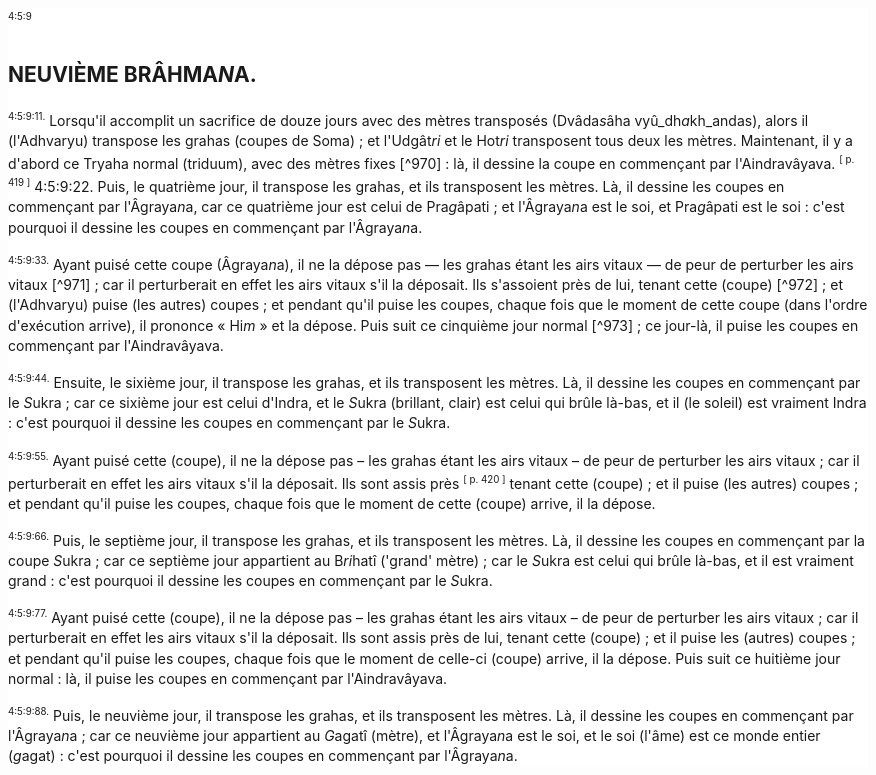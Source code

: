 
<span id="v4_5_9"><sup><small>4:5:9</small></sup></span>

## NEUVIÈME BRÂHMA<i>N</i>A.

<span id="v4_5_9_11"><sup><small>4:5:9:11.</small></sup></span> Lorsqu'il accomplit un sacrifice de douze jours avec des mètres transposés (Dvâda<i>s</i>âha vyû_dh<i>a</i>kh_andas), alors il (l'Adhvaryu) transpose les grahas (coupes de Soma) ; et l'Udgât<i>ri</i> et le Hot<i>ri</i> transposent tous deux les mètres. Maintenant, il y a d'abord ce Tryaha normal (triduum), avec des mètres fixes [^970] : là, il dessine la coupe en commençant par l'Aindravâyava. <span id="p419"><sup><small>[ p. 419 ]</small></sup></span> 4:5:9:22\. Puis, le quatrième jour, il transpose les grahas, et ils transposent les mètres. Là, il dessine les coupes en commençant par l'Âgraya<i>n</i>a, car ce quatrième jour est celui de Pra<i>g</i>âpati ; et l'Âgraya<i>n</i>a est le soi, et Pra<i>g</i>âpati est le soi : c'est pourquoi il dessine les coupes en commençant par l'Âgraya<i>n</i>a.

<span id="v4_5_9_33"><sup><small>4:5:9:33.</small></sup></span> Ayant puisé cette coupe (Âgraya<i>n</i>a), il ne la dépose pas — les grahas étant les airs vitaux — de peur de perturber les airs vitaux [^971] ; car il perturberait en effet les airs vitaux s'il la déposait. Ils s'assoient près de lui, tenant cette (coupe) [^972] ; et (l'Adhvaryu) puise (les autres) coupes ; et pendant qu'il puise les coupes, chaque fois que le moment de cette coupe (dans l'ordre d'exécution arrive), il prononce « Hi<i>m</i> » et la dépose. Puis suit ce cinquième jour normal [^973] ; ce jour-là, il puise les coupes en commençant par l'Aindravâyava.

<span id="v4_5_9_44"><sup><small>4:5:9:44.</small></sup></span> Ensuite, le sixième jour, il transpose les grahas, et ils transposent les mètres. Là, il dessine les coupes en commençant par le <i>S</i>ukra ; car ce sixième jour est celui d'Indra, et le <i>S</i>ukra (brillant, clair) est celui qui brûle là-bas, et il (le soleil) est vraiment Indra : c'est pourquoi il dessine les coupes en commençant par le <i>S</i>ukra.

<span id="v4_5_9_55"><sup><small>4:5:9:55.</small></sup></span> Ayant puisé cette (coupe), il ne la dépose pas – les grahas étant les airs vitaux – de peur de perturber les airs vitaux ; car il perturberait en effet les airs vitaux s'il la déposait. Ils sont assis près <span id="p420"><sup><small>[ p. 420 ]</small></sup></span> tenant cette (coupe) ; et il puise (les autres) coupes ; et pendant qu'il puise les coupes, chaque fois que le moment de cette (coupe) arrive, il la dépose.

<span id="v4_5_9_66"><sup><small>4:5:9:66.</small></sup></span> Puis, le septième jour, il transpose les grahas, et ils transposent les mètres. Là, il dessine les coupes en commençant par la coupe <i>S</i>ukra ; car ce septième jour appartient au B<i>ri</i>hatî ('grand' mètre) ; car le <i>S</i>ukra est celui qui brûle là-bas, et il est vraiment grand : c'est pourquoi il dessine les coupes en commençant par le <i>S</i>ukra.

<span id="v4_5_9_77"><sup><small>4:5:9:77.</small></sup></span> Ayant puisé cette (coupe), il ne la dépose pas – les grahas étant les airs vitaux – de peur de perturber les airs vitaux ; car il perturberait en effet les airs vitaux s'il la déposait. Ils sont assis près de lui, tenant cette (coupe) ; et il puise les (autres) coupes ; et pendant qu'il puise les coupes, chaque fois que le moment de celle-ci (coupe) arrive, il la dépose. Puis suit ce huitième jour normal : là, il puise les coupes en commençant par l'Aindravâyava.

<span id="v4_5_9_88"><sup><small>4:5:9:88.</small></sup></span> Puis, le neuvième jour, il transpose les grahas, et ils transposent les mètres. Là, il dessine les coupes en commençant par l'Âgraya<i>n</i>a ; car ce neuvième jour appartient au <i>G</i>agatî (mètre), et l'Âgraya<i>n</i>a est le soi, et le soi (l'âme) est ce monde entier (<i>g</i>agat) : c'est pourquoi il dessine les coupes en commençant par l'Âgraya<i>n</i>a.


[^900]: 386:2 Voir [III, 2, 3, 6](../Book_2_3_2#v3_2_3_6).
[^901]: 386:3 Voir [p. 48](../Book_2_3_2#p48), note [1](../Book_2_3_2#fn125).
[^902]: 387:1 La signification de ce terme technique semble être « être lié (ou immolé) après » le sacrifice.
[^903]: 387:2 Ou, de lui, le sacrificateur.
[^904]: 387:3 C'est-à-dire le sacrifice de son propre être.
[^905]: 387:4 Le même passage apparaît en I, 7, 4, 4, où j'ai ajouté par erreur « samabhavat ». Il s'agit d'une construction incohérente et brisée. L'explication, mentionnée dans ces deux passages, pourrait être Ait. Br. III, 34, bien que dans ce cas on aurait pu s'attendre à une adhésion plus étroite à l'ordre de production proposé ; p. 388, voir partie I, p. 210, note 1. Concernant l'Âgnimâruta <i>s</i>astra, voir ci-dessus, [p. 369](../Book_2_4_4#p369) note .
[^906]: 388:1 ? Ou, les autres, les animaux (tad any anye pa<i>s</i>ava<i>h</i>). Cp. l'idiome français, 'Les femmes et nous autres hommes'. Le texte Kâ<i>n</i>va se lit, tad anu pa<i>s</i>ava<i>h</i>.
[^907]: 388:2 Le Kânva lit : Et quand ils (les charbons) devinrent poussière de cendres, l'âne en fut produit : c'est pourquoi ils appellent « ânes » le lieu où repose la poussière des cendres.
[^908]: 388:3 Kâty. X, 9,15 autorise, au lieu de l'offrande animale, une oblation de lait caillé (payasyâ ou âmikshâ). Voir aussi II, 4, 2, 1 4.
[^909]: 388:4 ? Ils ont appliqué leur esprit, ou, ils ont saisi (amarîm<i>ri</i><i>s</i>anta): 'Tad u vi<i>s</i>ve devâ marim<i>ri</i><i>s</i>â<i>m</i> <i>k</i>akrire tato dvitîyâ vai<i>s</i>vadevî samabhavat.' Texte Kâ<i>n</i>va. Peut-être le verbe a-t-il ici le même sens que 'dhû' dans le passage de l'Ait. Br. fait référence à, tad (reto) maruto 'dhunvan.
[^910]: 389:1 L'immolation des trois vaches anubandhyâ est prescrite à la fin du Gavâmayana (voir note sur [IV, 5, 4, 14](../Book_2_4_5#v4_5_4_14)), et à d'autres Sattras (session sacrificielle) durant au moins un an, et dotées de frais d'au moins mille vaches, sauf le Sattra Sârasvata. Kâty. XIII, 4, 4, 5.
[^911]: 389:2 L'Udavasânîyâ ish<i>t</i>i est accompli, avec certaines modifications, sur le modèle du Paunarâdheyikî ish<i>t</i>i, ou offrande pour le rétablissement du feu sacré ; voir à ce sujet II, 2, 3, 4 ss., et en particulier les notes de la première partie, p. 317 ss. Elle doit être accomplie quelque part au nord du lieu du sacrifice, sur un feu produit par le barattage des aranis ou (paires de) bâtons de barattage, avec lesquels les prêtres ont préalablement « élevé » leurs différents feux. Voir [p. 90](../Book_2_3_4#p90), notes [4](../Book_2_3_4#fn240) et [5](../Book_2_3_4#fn241) ; et la première partie, p. 396, note 1.
[^912]: 390:1 Selon Kâty. X, 9, 20 (tel qu'interprété par le commentateur) cet âhuti (Vaish<i>n</i>avî) peut éventuellement prendre la place de l'Udavasânîyâ ish<i>t</i>i. 'Atho' a évidemment la force de 'ou' ici, comme dans IV, 6, 4, 5. Le texte Kâ<i>n</i>va a atho apy âhutim eva <i>g</i>uhuyât; avec le même sens, cf. I, 1, 3, 3; également 'uto', note à [IV, 5, 2, 13](../Book_2_4_5#v4_5_2_13).
[^913]: 390:2 Pour l'Agnihotra, ou libation de lait du matin et du soir, voir II, 2, 4; 3, 4. L'exécution étant terminée, les constructions temporaires, comme les Sadas, le hangar à charrettes, la caserne de pompiers d'Âgnîdhra, etc., sont incendiées, et le sacrificateur et les prêtres rentrent chez eux.
[^914]: 391:1 L'ordre de ce Brâhma<i>n</i>a et des suivants diffère considérablement dans les deux recensions. Dans la recension Kânva, le Brâhma<i>n</i>a actuel (dont le texte diffère également beaucoup) est précédé de trois autres (V, 6, 1-3), correspondant respectivement aux M. IV, 5, 3 ; IV, 5, 4 et IV, 5, 6.
[^916]: 391:2 Le texte dit simplement, il (à savoir le Samitri ou boucher) l'ayant apaisé, il (l'Adhvaryu) dit, (<i>S</i>.) l'ayant retiré, qu'il (A.) ordonne. . . .
[^917]: 391:3 Le sens de ceci semble être qu'ils ne devraient pas se contenter de supposer qu'il s'agit d'une vache stérile, mais qu'ils devraient vérifier si elle n'est pas – comme le terme l'indique – 'ash<i>t</i>âpadî', ou à huit pattes, c'est-à-dire une vache avec un veau (cf. [par. 12](../Book_2_4_5#v4_5_2_12)), et devraient dans ce cas faire l'expiation. Le texte du Kâ<i>n</i>va dit : Maintenant, lorsqu'ils procèdent ainsi avec cette (offrande animale), ils, pensant qu'il s'agit d'une seule (vache), prononcent les versets âprî (âprî<i>n</i>anti). Il s'avère qu'il y en a deux (te dve bhavata<i>h</i>) ; et il n'est certainement pas juste de rejeter ce sur quoi les versets âprî ont été prononcés. Maintenant que le jus a coulé de tous les membres, l'offrande est faite avec les parties sacrificielles de cet embryon. Et le sacrifice est aussi grand que le havis et le svish<i>t</i>ak<i>ri</i>t : il relie ainsi cet embryon entier à ce sacrifice, p. 391, et ainsi ce qui est superflu (atirikta) devient superflu.
[^918]: 392:1 La comm. sur Kâty. XXV, 10, 7, décrit l'ush<i>n</i>îsha, utilisé à cette occasion, comme un petit tissu ou un foulard.
[^919]: 392:2 Voir [III, 8, 2, 16](../Book_2_3_8#v3_8_2_16) seq.
[^920]: 392:3 Ou, de même qu'un veau de dix mois se déplace avec la coiffe, ainsi il veut dire (que) cela (devrait avoir lieu).
[^921]: 393:1 Ou, au même endroit. Le texte Kânva dit : Après avoir coupé la tête et laissé couler le jus (rasa), il la fait cuire à côté (prative<i>s</i>am) des morceaux (de chair). Et lorsqu'ils procèdent au havis, après avoir fait une sous-couche de ghee, et, en prenant deux fois de ce jus, après en avoir arrosé (les morceaux), il remplit les (places) des deux morceaux.
[^922]: 393:2 ? Lire 'samuhya' pour 'samudya'. Voir [III, 8, 3, 5](../Book_2_3_8#v3_8_3_5) seq.
[^923]: 393:3 Voir [III, 8, 3, 15](../Book_2_3_8#v3_8_3_15) seq.
[^924]: 394:1 Voir [par. 3](../Book_2_4_5#v4_5_2_3).
[^925]: 395:1 Voir [III, 8, 3, 33](../Book_2_3_8#v3_8_3_33).
[^926]: 395:2 Indu, lit. « affaissement », un terme généralement appliqué aux boissons de Soma, une connexion avec laquelle il est sans doute question ici.
[^927]: 395:3 Une comparaison différente est impliquée dans l'original « antar mahimânam âna<i>ñ</i><i>g</i>a ».
[^928]: 395:4 Le texte de Kânva est ici beaucoup plus bref : Il attache ensuite la tête (<i>s</i>ira<i>h</i> pratinahya, ? avec le corps) soit avec un tissu (ush<i>n</i>îsha), soit avec du liber (vakala), et après avoir écarté le feu de cuisson de l'offrande animale, il le pose au-dessus d'eux, avec « En vérité, ô Maruts... », car les gens du commun sont des mangeurs de chair crue, et les Maruts p. 396 sont le peuple : il l'établit ainsi avec les Maruts. Ou (uto) avec un verset au Ciel et à la Terre, « Le grand Ciel et la Terre... .,' car le superflu supplémentaire (atirikta) est que (garbha), au-delà de ces deux, le ciel et la terre, il ne reste absolument rien (ou rien ne les surpasse, atiri<i>k</i>yata) : ainsi il l'établit dans ces deux, le ciel et la terre ; et tout en étant superflu, il en vient à ne plus être superflu (ou redondant).
[^929]: 396:1 'Enam' fait apparemment référence à la fois au sacrificateur et à l'embryon (garbha, masc.).
[^930]: 396:2 Car les gens du commun sont des mangeurs de chair crue (âmâd), et les Maruts sont le peuple. Texte Kânva. Ni un Kshatriya ni un Vai<i>s</i>ya ne peuvent manger les restes d'offrandes, mais seul un Brâhmane est hutâd, Ait. Br. VII, 19.
[^931]: 397:1 On pourrait s'attendre à « deveshu » : ainsi il l'établit avec les dieux ; à moins que ce ne soit entendu comme la décision finale : « il le confie donc aux Maruts. » La formulation est cependant la même que dans les paragraphes précédents.
[^932]: 397:2 L'auteur a maintenant terminé son exposé de la forme la plus simple du sacrifice du Soma, à savoir l'Agnish<i>t</i>oma, dont les libations sont accompagnées de douze chants (stotra) et d'autant de récitations (<i>s</i>astra), et qui (le jour de la publication) requiert une victime pour Agni (voir [IV, 2, 5, 14](../Book_2_4_2#v4_2_5_14)). Il a aussi incidemment ([IV, 4, 2, 18](../Book_2_4_4#v4_4_2_18)) évoqué les traits caractéristiques du sacrifice d'Ukthya, à savoir. sa deuxième victime, un bouc à Indra-Agni, et trois stotras et <i>s</i>astras Uktha supplémentaires ([p. 370](../Book_2_4_4#p370) note [1](../Book_2_4_4#fn856)). Il passe maintenant à la p. 398 pour considérer une autre libation qui, avec ses stotras et <i>s</i>astras qui l'accompagnent, constitue le trait distinctif du sacrifice Sho<i>d</i>a<i>s</i>in, c'est-à-dire celui ayant seize ou un seizième (hymne). Ce sacrifice nécessite également une troisième victime le jour de la presse, à savoir un bélier à Indra. En revanche, en ajoutant le graha Shodasin, avec son chant et sa récitation, à un Agnishtoma ordinaire, on obtient une autre forme de sacrifice du Soma d'une journée (ekâha), à savoir l'Atyagnishtoma, ou Agnishtoma redondant, avec treize stotras et astras. Cette forme de sacrifice est cependant relativement rarement utilisée et a probablement été conçue sur de simples bases théoriques, pour compléter le système sacrificiel. Une forme un peu plus courante est l'Atirâtra, lit. « Ce qui a une nuit en plus », différant du Shodasin en ce que, outre une quatrième victime (un bouc pour Sarasvatî), il comporte en plus une exécution nocturne de libations, avec trois rondes (paryâyas) de quatre stotras et <i>s</i>astras chacun (un pour le Hotri et pour chacun de ses trois assistants), et se terminant à l'aube par un stotra supplémentaire, le stotra sandhi (crépuscule), et l'Asvina <i>s</i>astra et l'offrande. Ce sont les formes de sacrifice du Soma mentionnées dans le présent livre, comme requises pour l'accomplissement des séances sacrificielles (douze jours et plus) dont traite sa partie finale. L'auteur traite d'une autre forme, le sacrifice Vâ<i>g</i>apeya, dans le Kâ<i>n</i><i>d</i>a suivant. Ceux-ci – avec l'Aptoryâma, qui ajoute à l'Atirâtra une autre série de quatre Atirikta, ou stotras surajoutés – constituent, dans la classification officielle ultérieure, les sept formes fondamentales (sa<i>m</i>sthâ) du sacrifice du Soma. Ce terme, signifiant proprement « terminaison, consommation », s'appliquait probablement à l'origine aux rites conclusifs du sacrifice du Soma proprement dit, comme traits distinctifs des différentes formes de sacrifice, mais, par une transition naturelle, il est devenu le terme générique pour les formes complètes de sacrifice.Voir l’explication quelque peu différente du professeur Weber, Ind. Stud. IX, 229.
[^933]: 399:1 ? Ou l'une de ses cuisses. La situation décrite dans ce verset semble être celle du guerrier Indra allongé ou agenouillé sur V<i>ri</i>tra, qu'il a jeté à terre.
[^934]: 399:2 Ou, supplémentaire, en excès ; voir [IV, 4, 3, 4](../Book_2_4_4#v4_4_3_4).
[^935]: 401:1 Voir [IV, 2, 5, 8](../Book_2_4_2#v4_2_5_8). Le verbe, ici et ailleurs traduit par « dire », est upâ-k<i>ri</i>, dont le sens propre semble être « préparer, introduire, faire monter » le chant. Cependant, comme le même verbe est également utilisé pour « faire monter ou amener » le bétail (à l'étable), il peut peut-être avoir un sens similaire en rapport avec les stotra ; les mètres du chant (que l'on appelle souvent le bétail des dieux) étant, pour ainsi dire, « menés » (ou « mis à ») par l'Adhvaryu, pour être « harnachés » ou « attelés » (yu<i>g</i>) par l'Udgât<i>ri</i> ; voir [p. 311](../Book_2_4_2#p311), note [1](../Book_2_4_2#fn748). Au lieu du Prastara, remis à l'Udgâtri à l'occasion des Pavamânas, deux tiges d'herbe sacrificielle sont généralement utilisées avec d'autres chants ; mais certains stotras et sâmans nécessitent d'être « introduits » par des objets spéciaux, comme un éventail, ou les deux bâtons de barattage (pour produire du feu), ou de l'eau mélangée à des plantes avakâ, ou une flèche.
[^936]: 401:2 ? Lisez « tad » pour « tam » ; ou « il l'invoque (l'Udgât<i>ri</i>). »
[^937]: 401:3 Le Sho<i>d</i>a<i>s</i>i-stotra se compose généralement du Gaurivita Sâman (SV II, 302-4) ; mais le Nânada Sâman (ib. II, 790-3) peut être utilisé à la place. Il est exécuté dans le stoma ekavi<i>m</i><i>s</i>a, c'est-à-dire que les trois versets sont chantés en trois tours, de manière à produire, par répétitions, vingt et un versets ; la forme habituelle est aa ab b bc ; ab b bc cc ; aa abc c c. Pour quelques modifications dans le cas présent, voir Haug, Transl. Ait. Br. p. 258 note. Le premier tour doit être exécuté à voix basse, pendant que le soleil se couche ; le second à voix moyenne, lorsque le soleil a disparu, mais pas entièrement la lumière du jour ; et le troisième tour à voix haute, lorsque l'obscurité s'installe. Si, pour une raison ou une autre, le stotra est entièrement exécuté après le coucher du soleil, il est chanté à voix haute pendant toute la durée du chant. Pendant le chant, un cheval (noir, si possible), un bœuf ou un bouc doit se tenir à la porte avant (ou arrière) du sada, face à ce dernier. De plus, une pièce d'or doit circuler parmi les chantres, chacun la tenant pendant son tour de chant, et l'Udgâtri (ou les trois) le faisant pendant le nidhana ou finale.
[^938]: 402:1 Le Sho<i>d</i>a<i>s</i>i-<i>s</i>astra est minutieusement décrit dans l'Ait. Br. IV, 3 seq. Les premiers versets sont dans le mètre Anush<i>t</i>ubh (de seize syllabes), mais sinon aussi le Hot<i>ri</i> doit au moyen de pauses et d'insertions de formules (nivid) faire ressortir son caractère « seize fois » afin de s'accorder avec sa désignation.
[^943]: 402:2 Le Dvâda<i>s</i>âha, ou accomplissement de douze jours, forme le lien entre les sacrifices dits Ahîna (composés de deux à douze jours de pression) et les sattras, ou sessions sacrificielles (de douze jours de pression et plus) ; car il peut être accompli comme l'un ou l'autre. En tant que sattra (ce qui semble être son caractère habituel), il consiste en le Da<i>s</i>arâtra, ou période de dix nuits (ou jours), précédé et suivi d'un Atirâtra, comme les jours de prâya<i>n</i>îya (ouverture) et d'udayanîya (conclusion). Le Da<i>s</i>arâtra, quant à lui, consiste en trois tryahas (ou tridua), à savoir : un P<i>ri</i>sh<i>th</i>ya sha<i>d</i>aha (voir note [^937]), et trois jours Ukthya, appelés <i>Kh</i>andomas (à ce sujet, voir Haug, Ait. Br. Transl. p. 347). Ceux-ci sont suivis d'un jour Atyagnish<i>t</i>oma, appelé Avivâkya (c'est-à-dire où il ne doit y avoir « aucune dispute ni querelle »).
[^940]: 402:3 Ati-tish<i>th</i>âvâna<i>h</i>, lit. 'se dressant au-dessus (de tous les autres', voir [IV, 5, 3, 2](../Book_2_4_5#v4_5_3_2)). Dans ce cas, comme dans le Brâhma<i>n</i>a précédent, le préfixe ati doit servir à plusieurs reprises à des fins étymologiques et symboliques.
[^942]: 402:4 C'est-à-dire des coupes de Soma « à puiser au-dessus et au-dessus » (Weber, Ind. Stud. IX, 235 ; pour une explication différente, voir Haug, Ait. Br. Transl. p. 490). Ces trois grahas sont requis lors du P<i>ri</i>sh<i>th</i>ya sha<i>d</i>aha, qui fait partie du Dvâda<i>s</i>âha (voir note [^935]), et des séances sacrificielles en général. Le sha<i>d</i>aha, ou période de six jours de Soma, qui (bien que constituée elle-même de deux tryaha, ou p. 403 tridua) peut être considéré comme formant une sorte d'unité dans les sattras, ou séances sacrificielles, est de deux types, à savoir. l'Abhiplava sha<i>d</i>aha et le P<i>ri</i>sh<i>th</i>ya sha<i>d</i>aha. Tous deux requièrent (pour le p<i>ri</i>sh<i>th</i>a-stotra du Hot<i>ri</i> lors de la pression de midi) l'utilisation du Rathantara-sâman les jours impairs, et celle du B<i>ri</i>hat-sâman les jours pairs. La principale différence entre eux est que, tandis que les p<i>ri</i>sh<i>th</i>a-stotras de l'Abhiplava sont exécutés de manière ordinaire (Agnish<i>t</i>oma), le P<i>ri</i>sh<i>th</i>ya sha<i>d</i>aha exige leur exécution dans la forme p<i>ri</i>sh<i>th</i>a appropriée, voir [p. 339](../Book_2_4_3#p339), note [2](../Book_2_4_3#fn801). De plus, tandis que l'Abhiplava sha<i>d</i>aha se compose de quatre jours Ukthya, précédés et suivis d'un jour Agnish<i>t</i>oma, le premier jour du P<i>ri</i>sh<i>th</i>ya sha<i>d</i>aha est un Agnish<i>t</i>oma, le quatrième un Sho<i>d</i>a<i>s</i>in, les quatre jours restants étant des Ukthyas. Il existe également une différence entre les deux en ce qui concerne les stomas, ou formes de chant, utilisés ; car tandis que le P<i>ri</i>sh<i>th</i>ya requiert successivement l'un des six stomas principaux (du Triv<i>ri</i>t jusqu'au Trayastri<i>m</i><i>s</i>a, comme indiqué [p. 308](../Book_2_4_2#p308), note [2](../Book_2_4_2#fn745)) pour chaque jour, l'Abhiplava requiert les quatre premiers stomas (Triv<i>ri</i>t à Ekavi<i>m</i><i>s</i>a) pour chaque jour, bien que dans un ordre différent. À cet égard, trois groupes ou formes sont supposés pour l'accomplissement des stotras à l'Agnish<i>t</i>oma et à l'Ukthya, à savoir le <i>G</i>yotish<i>t</i>oma \[a. Bahishpavavamâna dans le Triv<i>ri</i>t ; b. Â<i>g</i>yastotras et c. Mâdhyandina-pavamâna dans le Pa<i>ñ</i><i>k</i>ada<i>s</i>a ; d. le P<i>ri</i>sh<i>th</i>a-stotras et e. Ârbhava-pavavamâna dans le Saptada<i>s</i>a ; et f. l'Agnish<i>t</i>oma sâman dans le stoma d'Ekavi<i>m</i><i>s</i>a\] ; le Gosh<i>t</i>oma \[a.Pa<i>ñ</i><i>k</i>ada<i>s</i>a; b. Triv<i>ri</i>t; c. Saptada<i>s</i>a; ef (et g. Ukthastotras) Ekavi<i>m</i><i>s</i>a\]; et Âyush<i>t</i>oma \[a. Triv<i>ri</i>t; b. Pa<i>ñ</i><i>k</i>ada<i>s</i>a; cd Saptada<i>s</i>a; efg Ekavi<i>m</i><i>s</i>a\]. Ces formes sont réparties sur les deux tridua de l'Abhiplava dans l'ordre : <i>G</i>yotish<i>t</i>oma, Gosh<i>t</i>oma, Âyush<i>t</i>oma; Gosh<i>t</i>oma, Âyush<i>t</i>oma, Gyotish<i>t</i>oma.
[^944]: 403:1 Littéralement, même s'ils sont maintenant la supériorité, c'est-à-dire une puissance supérieure.
[^945]: 404:1 C'est-à-dire le poumon droit (kloman), le poumon gauche étant appelé autrement. Voir St. Petersb. Dict. sv
[^946]: 405:1 Les Kâ<i>n</i>vas utilisent une formule différente, à savoir Rig-veda IX, 66, 19. Voir Vâ<i>g</i>. S. ed. Weber, p. 254 (XII).
[^947]: 405:2 Voir page [402](../Book_2_4_5#p402), note [^937]. En conjonction avec les sâmans du Rathantara p. 406 (Sâma-veda II, 30-31) et du B<i>ri</i>hat (II, 159-60), les quatre autres principaux sâmans du p<i>ri</i>sh<i>th</i>a, à savoir. le Vairûpa (II, 212-213), le Vairâgâ (II, 277-279), le Sâkvara (II, 1151-1153 ; ou Mahânâmnî, 1-3) et le Raivata (II, 434-436) — sont utilisés respectivement par le Hotri les quatre derniers jours du shadaha. En ce qui concerne les assistants du Hotri, tandis que le Maitrâvaru nâ utilise toujours le même sâman, comme à l'Agnishtoma, à savoir le Vâmadevya (II, 32-34), les sâmans utilisés par les autres Hotrakas sont donnés dans le Sâma-veda immédiatement après le sâman respectif du Hotri, mentionné ci-dessus.
[^948]: 406:1 Le texte Kâ<i>n</i>va attribue cette pratique aux <i>K</i>arakas.
[^949]: 406:2 Concernant la séance sacrificielle, appelée Gavâm ayana, dont le Vi<i>s</i>va<i>g</i>it fait partie, voir [p. 426](../Book_2_4_6#p426), note [3](../Book_2_4_6#fn988).
[^950]: 407:1 C'est-à-dire dans les troupeaux mixtes. Dans le composé 'a<i>g</i>âvika' (Kâ<i>n</i>v. a<i>g</i>âvaya<i>h</i>, αἶγες καὶ ὄϊες) aussi les chèvres viennent en premier.
[^951]: 407:2 Peut-être que « ara » doit être pris dans le sens de « rapide, agile », au lieu de « rayons », et « <i>d</i>îtara » pourrait signifier « voler vers le haut », « faire surgir leurs têtes », par opposition à « avâ<i>k</i>îna<i>s</i>îrshan ».
[^952]: 407:3 ? Ou, trois (fois) deux, 'dvau trîn iti' ; le texte Kâ<i>n</i>va dit (des chèvres seules) 'trî<i>m</i>s trîn.'
[^953]: 407:4 Ou, avec, en correspondance avec, anu.
[^954]: 407:5 Ou, lié à Indra, le propre d'Indra (aindra).
[^955]: 407:6 Les deux <i>Ri</i>tupâtras ont la forme de bols à cuillère, avec des becs verseurs de chaque côté.
[^956]: 408:1 Ou, il les sent, les renifle (comme une vache le fait avec le veau).
[^957]: 409:1 Pour la place appropriée de cette cérémonie dans la performance réelle de l'Agnish<i>t</i>oma, voir [p. 312](../Book_2_4_2#p312), note [4](../Book_2_4_2#fn752).
[^958]: 409:2 Soit toi qui donnes de l'éclat à mon expiration..., soit toi qui es celui qui donne de l'éclat, deviens pur pour l'éclat de mon expiration.
[^959]: 411:1 Soit les formules, Vâ<i>g</i>. S. VIII, 54-58, employées pour réparer tout incident survenu pendant le sacrifice du Soma. Cf. <i>S</i>at. Br. XII, 6, 1, 1 seq. Dans la recension Kâ<i>n</i>va, V, 7, 4, les ka<i>n</i><i>d</i>ikâs 5-10 correspondent au Brâhma<i>n</i>a actuel, tandis que les ka<i>n</i><i>d</i>ikâs 1-4 contiennent le récit du Mahâvratîya graha correspondant au M. IV, 6, 4.
[^960]: 411:2 ? Ou alors, c'est ce qu'il fait de Pra<i>g</i>âpati ; mais voir [IV, 6, 1, 5](../Book_2_4_6#v4_6_1_5).
[^961]: 411:3 ? C'est-à-dire cette race divine ou cet élément. Le texte Kânva dit : etâvad vâ idam asty, etad dhy amritam, yad dhy amritam tad asti.
[^962]: 411:4 Voir [p. 104](../Book_2_3_4#p104), note [3](../Book_2_3_4#fn272).
[^963]: 411:5 C'est-à-dire, quand ils traient la vache avec les Mantras « Coulent pour les A<i>s</i>vins ! » etc., voir [IV, 2, 1, 11](../Book_2_4_2#v4_2_1_11) seq. Peut-être yasyâ<i>m</i> velâyâm doit-il être pris dans le sens de « au même moment où ils le font couler », comme c'est le cas dans le Dict. de Saint-Pétersbourg. Comparez cependant la lecture du Kâ<i>n</i>va, tad yâm upasa<i>m</i>krâmeyus tâm agre<i>n</i>a vâ dîkshita<i>s</i>âlâ<i>m</i> yatra vainam etat pinvayanti tad enâm prâ<i>k</i>î<i>m</i> vodî<i>k</i>î<i>m</i> vâ sthâpayitavai brûyât.
[^964]: 412:1 À savoir tout Soma, selon Kâty. XXV, 2, 9 ; ou tout ghee coagulé (p<i>ri</i>shadâ<i>g</i>ya), selon le texte Kâ<i>n</i>va.
[^965]: 412:2 Pour cette construction, voir [p. 15](../Book_2_3_1#p15), note [3](../Book_2_3_1#fn55).
[^966]: 412:3 Ou, tout ce qui subit (souffrance) ici sur terre, tout ce que Varu<i>n</i>a fait subir.
[^967]: 413:1 Cette dernière phrase (« À quelque monde que ce soit... ») est traitée comme si elle appartenait à la formule sacrificielle, à laquelle elle est attachée dans le Samhitâ. L'erreur (qui existe sans doute) provient probablement de l'omission du « iti » dans le Brâhma<i>n</i>a. Dans le texte Kânva du Brâhma<i>n</i>a, la phrase analogue apparaît clairement comme appartenant à l'exposé, et non au Samhitâ.
[^968]: 413:2 Ki<i>m</i> sa ya<i>g</i><i>ñ</i>ena ya<i>g</i>eteti yo ya<i>g</i><i>ñ</i>a<i>h</i> syât tena vy<i>ri</i>ddhena <i>s</i>reyo nâbhiga<i>kh</i>ed iti. Texte Kâ<i>n</i>va.